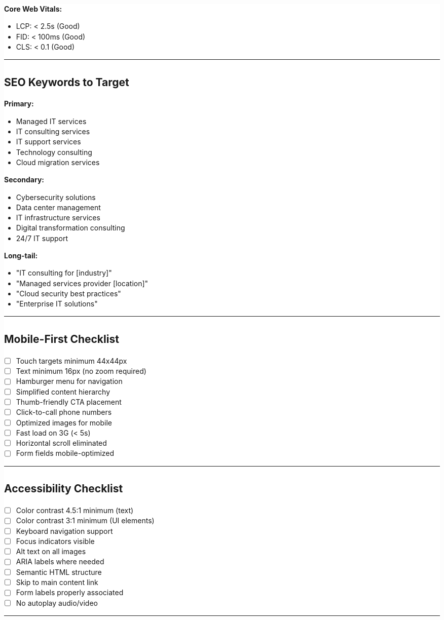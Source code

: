 **Core Web Vitals:**
- LCP: < 2.5s (Good)
- FID: < 100ms (Good)
- CLS: < 0.1 (Good)

---

## SEO Keywords to Target

**Primary:**
- Managed IT services
- IT consulting services
- IT support services
- Technology consulting
- Cloud migration services

**Secondary:**
- Cybersecurity solutions
- Data center management
- IT infrastructure services
- Digital transformation consulting
- 24/7 IT support

**Long-tail:**
- "IT consulting for [industry]"
- "Managed services provider [location]"
- "Cloud security best practices"
- "Enterprise IT solutions"

---

## Mobile-First Checklist

- [ ] Touch targets minimum 44x44px
- [ ] Text minimum 16px (no zoom required)
- [ ] Hamburger menu for navigation
- [ ] Simplified content hierarchy
- [ ] Thumb-friendly CTA placement
- [ ] Click-to-call phone numbers
- [ ] Optimized images for mobile
- [ ] Fast load on 3G (< 5s)
- [ ] Horizontal scroll eliminated
- [ ] Form fields mobile-optimized

---

## Accessibility Checklist

- [ ] Color contrast 4.5:1 minimum (text)
- [ ] Color contrast 3:1 minimum (UI elements)
- [ ] Keyboard navigation support
- [ ] Focus indicators visible
- [ ] Alt text on all images
- [ ] ARIA labels where needed
- [ ] Semantic HTML structure
- [ ] Skip to main content link
- [ ] Form labels properly associated
- [ ] No autoplay audio/video

---